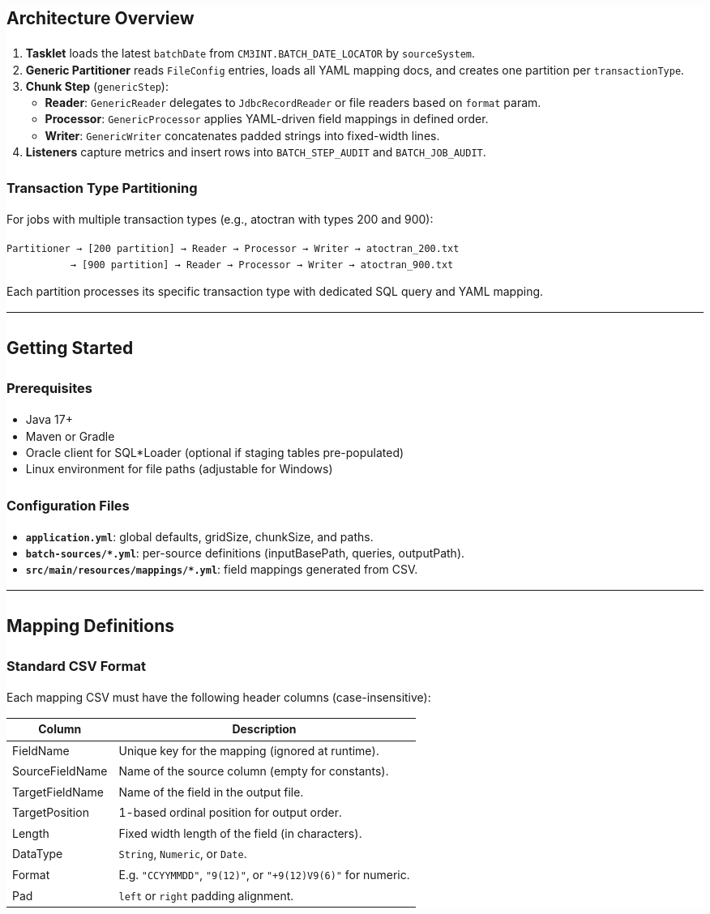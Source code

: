 
## Architecture Overview

1. **Tasklet** loads the latest `batchDate` from `CM3INT.BATCH_DATE_LOCATOR` by `sourceSystem`.  
2. **Generic Partitioner** reads `FileConfig` entries, loads all YAML mapping docs, and creates one partition per `transactionType`.  
3. **Chunk Step** (`genericStep`):  
   - **Reader**: `GenericReader` delegates to `JdbcRecordReader` or file readers based on `format` param.  
   - **Processor**: `GenericProcessor` applies YAML-driven field mappings in defined order.  
   - **Writer**: `GenericWriter` concatenates padded strings into fixed-width lines.  
4. **Listeners** capture metrics and insert rows into `BATCH_STEP_AUDIT` and `BATCH_JOB_AUDIT`.  

### Transaction Type Partitioning

For jobs with multiple transaction types (e.g., atoctran with types 200 and 900):

```
Partitioner → [200 partition] → Reader → Processor → Writer → atoctran_200.txt
           → [900 partition] → Reader → Processor → Writer → atoctran_900.txt
```

Each partition processes its specific transaction type with dedicated SQL query and YAML mapping.

---

## Getting Started

### Prerequisites

- Java 17+  
- Maven or Gradle  
- Oracle client for SQL*Loader (optional if staging tables pre-populated)  
- Linux environment for file paths (adjustable for Windows)

### Configuration Files

- **`application.yml`**: global defaults, gridSize, chunkSize, and paths.  
- **`batch-sources/*.yml`**: per-source definitions (inputBasePath, queries, outputPath).  
- **`src/main/resources/mappings/*.yml`**: field mappings generated from CSV.

---

## Mapping Definitions

### Standard CSV Format

Each mapping CSV must have the following header columns (case-insensitive):

| Column             | Description                                                                         |
|--------------------|-------------------------------------------------------------------------------------|
| FieldName          | Unique key for the mapping (ignored at runtime).                                    |
| SourceFieldName    | Name of the source column (empty for constants).                                    |
| TargetFieldName    | Name of the field in the output file.                                               |
| TargetPosition     | 1-based ordinal position for output order.                                         |
| Length             | Fixed width length of the field (in characters).                                    |
| DataType           | `String`, `Numeric`, or `Date`.                                                     |
| Format             | E.g. `"CCYYMMDD"`, `"9(12)"`, or `"+9(12)V9(6)"` for numeric.                        |
| Pad                | `left` or `right` padding alignment.                                               |